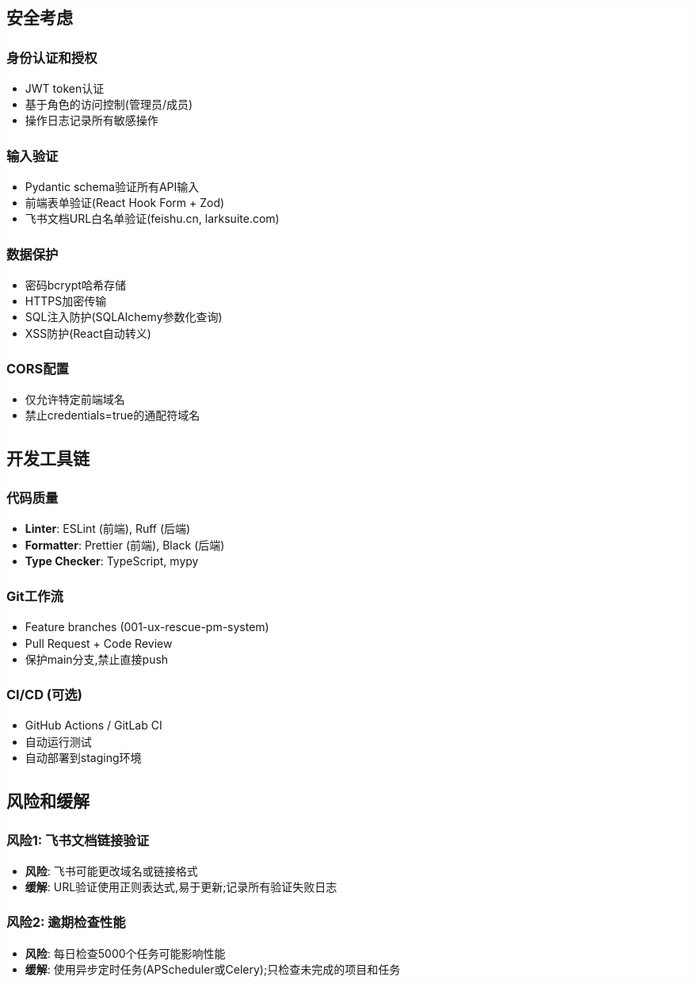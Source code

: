 ## 安全考虑

### 身份认证和授权
- JWT token认证
- 基于角色的访问控制(管理员/成员)
- 操作日志记录所有敏感操作

### 输入验证
- Pydantic schema验证所有API输入
- 前端表单验证(React Hook Form + Zod)
- 飞书文档URL白名单验证(feishu.cn, larksuite.com)

### 数据保护
- 密码bcrypt哈希存储
- HTTPS加密传输
- SQL注入防护(SQLAlchemy参数化查询)
- XSS防护(React自动转义)

### CORS配置
- 仅允许特定前端域名
- 禁止credentials=true的通配符域名

## 开发工具链

### 代码质量
- **Linter**: ESLint (前端), Ruff (后端)
- **Formatter**: Prettier (前端), Black (后端)
- **Type Checker**: TypeScript, mypy

### Git工作流
- Feature branches (001-ux-rescue-pm-system)
- Pull Request + Code Review
- 保护main分支,禁止直接push

### CI/CD (可选)
- GitHub Actions / GitLab CI
- 自动运行测试
- 自动部署到staging环境

## 风险和缓解

### 风险1: 飞书文档链接验证
- **风险**: 飞书可能更改域名或链接格式
- **缓解**: URL验证使用正则表达式,易于更新;记录所有验证失败日志

### 风险2: 逾期检查性能
- **风险**: 每日检查5000个任务可能影响性能
- **缓解**: 使用异步定时任务(APScheduler或Celery);只检查未完成的项目和任务
